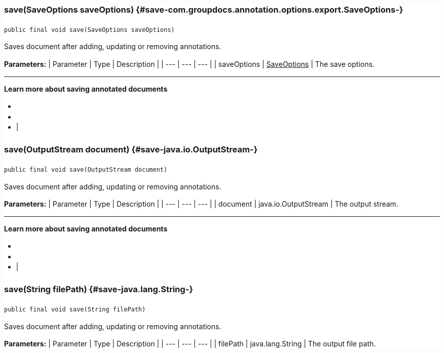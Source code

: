 ### save(SaveOptions saveOptions) {#save-com.groupdocs.annotation.options.export.SaveOptions-}
```
public final void save(SaveOptions saveOptions)
```


Saves document after adding, updating or removing annotations.

**Parameters:**
| Parameter | Type | Description |
| --- | --- | --- |
| saveOptions | [SaveOptions](../../com.groupdocs.annotation.options.export/saveoptions) | The save options.

--------------------

 **Learn more about saving annotated documents** 

 *  
 *  
 *   |

### save(OutputStream document) {#save-java.io.OutputStream-}
```
public final void save(OutputStream document)
```


Saves document after adding, updating or removing annotations.

**Parameters:**
| Parameter | Type | Description |
| --- | --- | --- |
| document | java.io.OutputStream | The output stream.

--------------------

 **Learn more about saving annotated documents** 

 *  
 *  
 *   |

### save(String filePath) {#save-java.lang.String-}
```
public final void save(String filePath)
```


Saves document after adding, updating or removing annotations.

**Parameters:**
| Parameter | Type | Description |
| --- | --- | --- |
| filePath | java.lang.String | The output file path.
